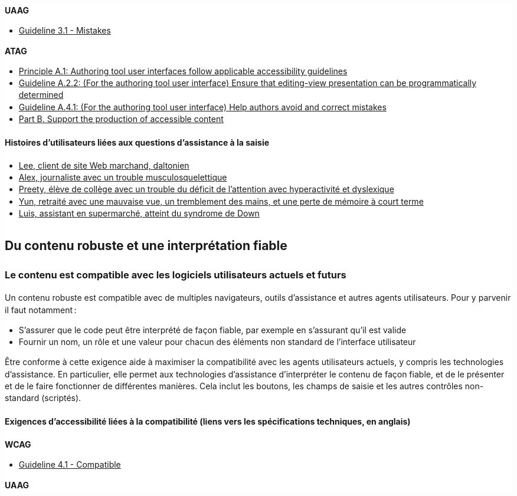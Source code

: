 **UAAG**

-   [Guideline 3.1 - Mistakes](https://www.w3.org/TR/UAAG20/#gl-avoid-mistakes)

**ATAG**

-   [Principle A.1: Authoring tool user interfaces follow applicable accessibility guidelines](https://www.w3.org/TR/ATAG20/#principle_a1)
-   [Guideline A.2.2: (For the authoring tool user interface) Ensure that editing-view presentation can be programmatically determined](https://www.w3.org/TR/ATAG20/#gl_a22)
-   [Guideline A.4.1: (For the authoring tool user interface) Help authors avoid and correct mistakes](https://www.w3.org/TR/ATAG20/#gl_b41)
-   [Part B. Support the production of accessible content](https://www.w3.org/TR/ATAG20/#part_b)

#### Histoires d’utilisateurs liées aux questions d’assistance à la saisie

-   [Lee, client de site Web marchand, daltonien](/WAI/people-use-web/user-stories/fr#shopper)
-   [Alex, journaliste avec un trouble musculosquelettique](/WAI/people-use-web/user-stories/fr#reporter)
-   [Preety, élève de collège avec un trouble du déficit de l’attention avec hyperactivité et dyslexique](/WAI/people-use-web/user-stories/fr#classroomstudent)
-   [Yun, retraité avec une mauvaise vue, un tremblement des mains, et une perte de mémoire à court terme](/WAI/people-use-web/user-stories/fr#retiree)
-   [Luis, assistant en supermarché, atteint du syndrome de Down](/WAI/people-use-web/user-stories/fr#supermarketassistant)

Du contenu robuste et une interprétation fiable
-----------------------------------------------

### Le contenu est compatible avec les logiciels utilisateurs actuels et futurs

Un contenu robuste est compatible avec de multiples navigateurs, outils d’assistance et autres agents utilisateurs. Pour y parvenir il faut notamment :

-   S’assurer que le code peut être interprété de façon fiable, par exemple en s’assurant qu’il est valide
-   Fournir un nom, un rôle et une valeur pour chacun des éléments non standard de l’interface utilisateur

Être conforme à cette exigence aide à maximiser la compatibilité avec les agents utilisateurs actuels, y compris les technologies d’assistance. En particulier, elle permet aux technologies d’assistance d’interpréter le contenu de façon fiable, et de le présenter et de le faire fonctionner de différentes manières. Cela inclut les boutons, les champs de saisie et les autres contrôles non-standard (scriptés).

#### Exigences d’accessibilité liées à la compatibilité (liens vers les spécifications techniques, en anglais)

**WCAG**

-   [Guideline 4.1 - Compatible](http://www.w3.org/WAI/WCAG21/quickref/#ensure-compat)

**UAAG**
